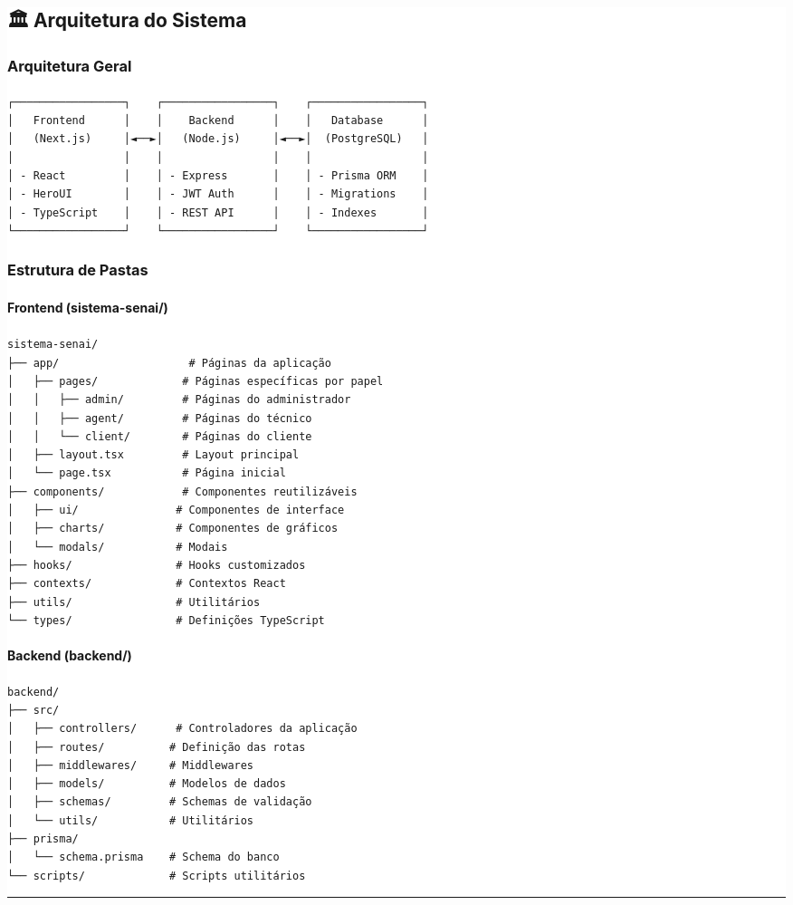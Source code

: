 
## 🏛️ Arquitetura do Sistema

### Arquitetura Geral
```
┌─────────────────┐    ┌─────────────────┐    ┌─────────────────┐
│   Frontend      │    │    Backend      │    │   Database      │
│   (Next.js)     │◄──►│   (Node.js)     │◄──►│  (PostgreSQL)   │
│                 │    │                 │    │                 │
│ - React         │    │ - Express       │    │ - Prisma ORM    │
│ - HeroUI        │    │ - JWT Auth      │    │ - Migrations    │
│ - TypeScript    │    │ - REST API      │    │ - Indexes       │
└─────────────────┘    └─────────────────┘    └─────────────────┘
```

### Estrutura de Pastas

#### Frontend (sistema-senai/)
```
sistema-senai/
├── app/                    # Páginas da aplicação
│   ├── pages/             # Páginas específicas por papel
│   │   ├── admin/         # Páginas do administrador
│   │   ├── agent/         # Páginas do técnico
│   │   └── client/        # Páginas do cliente
│   ├── layout.tsx         # Layout principal
│   └── page.tsx           # Página inicial
├── components/            # Componentes reutilizáveis
│   ├── ui/               # Componentes de interface
│   ├── charts/           # Componentes de gráficos
│   └── modals/           # Modais
├── hooks/                # Hooks customizados
├── contexts/             # Contextos React
├── utils/                # Utilitários
└── types/                # Definições TypeScript
```

#### Backend (backend/)
```
backend/
├── src/
│   ├── controllers/      # Controladores da aplicação
│   ├── routes/          # Definição das rotas
│   ├── middlewares/     # Middlewares
│   ├── models/          # Modelos de dados
│   ├── schemas/         # Schemas de validação
│   └── utils/           # Utilitários
├── prisma/
│   └── schema.prisma    # Schema do banco
└── scripts/             # Scripts utilitários
```

---